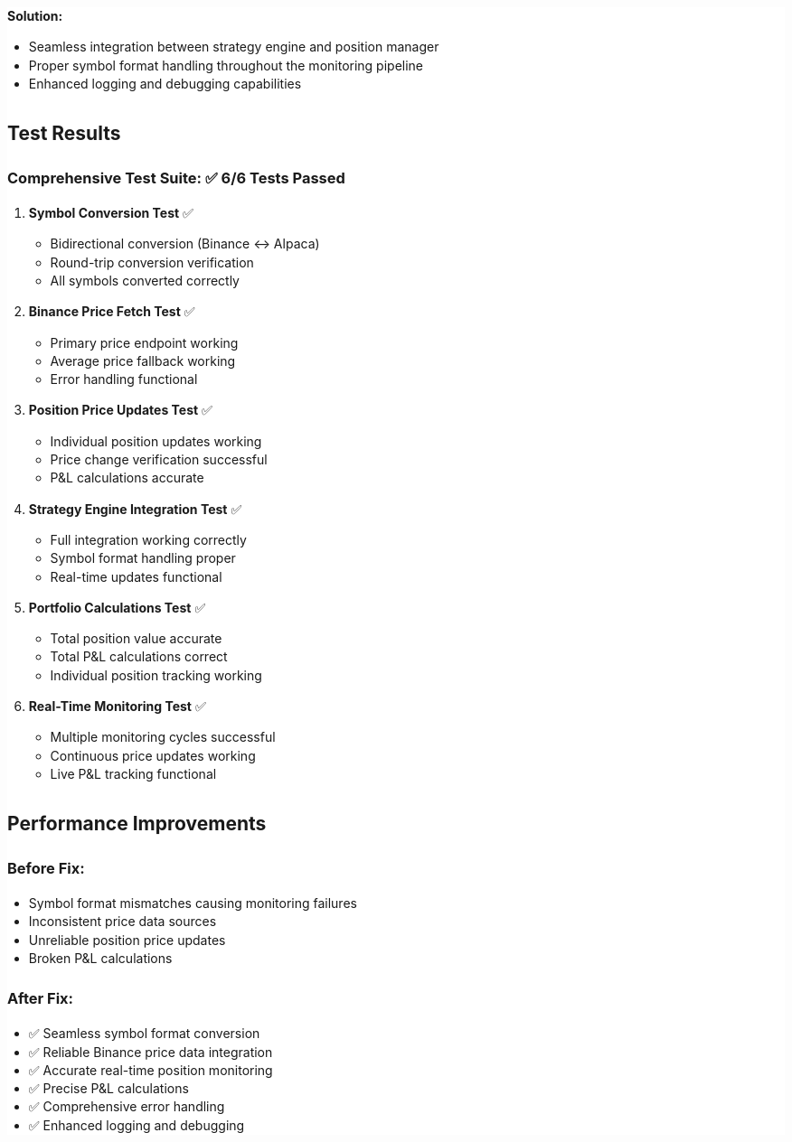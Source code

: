 **Solution:**
- Seamless integration between strategy engine and position manager
- Proper symbol format handling throughout the monitoring pipeline
- Enhanced logging and debugging capabilities

## Test Results

### Comprehensive Test Suite: ✅ 6/6 Tests Passed

1. **Symbol Conversion Test** ✅
   - Bidirectional conversion (Binance ↔ Alpaca)
   - Round-trip conversion verification
   - All symbols converted correctly

2. **Binance Price Fetch Test** ✅
   - Primary price endpoint working
   - Average price fallback working
   - Error handling functional

3. **Position Price Updates Test** ✅
   - Individual position updates working
   - Price change verification successful
   - P&L calculations accurate

4. **Strategy Engine Integration Test** ✅
   - Full integration working correctly
   - Symbol format handling proper
   - Real-time updates functional

5. **Portfolio Calculations Test** ✅
   - Total position value accurate
   - Total P&L calculations correct
   - Individual position tracking working

6. **Real-Time Monitoring Test** ✅
   - Multiple monitoring cycles successful
   - Continuous price updates working
   - Live P&L tracking functional

## Performance Improvements

### Before Fix:
- Symbol format mismatches causing monitoring failures
- Inconsistent price data sources
- Unreliable position price updates
- Broken P&L calculations

### After Fix:
- ✅ Seamless symbol format conversion
- ✅ Reliable Binance price data integration
- ✅ Accurate real-time position monitoring
- ✅ Precise P&L calculations
- ✅ Comprehensive error handling
- ✅ Enhanced logging and debugging
